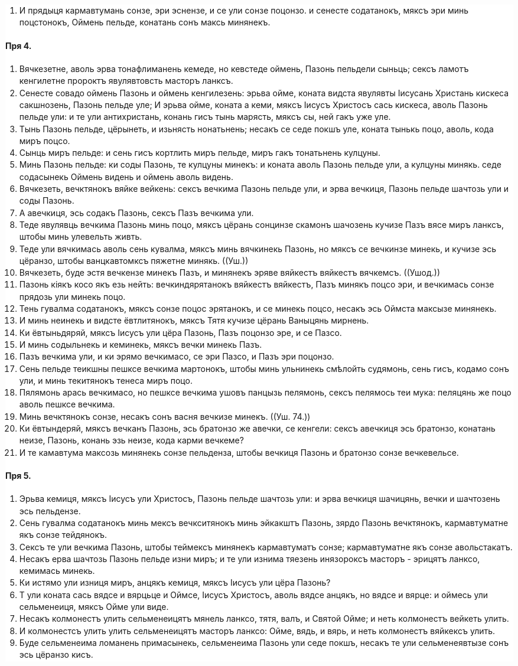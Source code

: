 1. И прядыця кармавтумань сонзе, эри эснензе, и се ули сонзе поцонзо. и сенесте содатанокъ, мяксъ эри минь поцстонокъ, Оймень пельде, конатань сонъ максь минянекъ.

#### Пря 4.

1. Вячкезетне, аволь эрва тонафлиманень кемеде, но кевстеде оймень, Пазонь пельдели сыньць; сексъ ламотъ кенгилетне пророктъ явулявтовсть масторъ ланксъ.
1. Сенесте совадо оймень Пазонь и оймень кенгилезень: эрьва ойме, коната видста явулявты Іисусань Христань кискеса сакшнозень, Пазонь пельде уле; И эрьва ойме, коната а кеми, мяксъ Іисусъ Христосъ сась кискеса, аволь Пазонь пельде ули: и те ули антихристань, конань гисъ тынь марясть, мяксъ сы, ней гакъ уже уле.
1. Тынь Пазонь пельде, цёрынеть, и изьнясть нонатьнень; несакъ се седе покшъ уле, коната тынькь поцо, аволь, кода миръ поцсо.
1. Сынць миръ пельде: и сень гисъ кортлить миръ пельде, миръ гакъ тонатьнень кулцуны.
1. Минь Пазонь пельде: ки соды Пазонь, те кулцуны минекъ: и коната аволь Пазонь пельде ули, а кулцуны минякь. седе содасынекь Оймень видень и оймень аволь видень.
1. Вячкезеть, вечктянокъ вяйке вейкень: сексъ вечкима Пазонь пельде ули, и эрва вечкиця, Пазонь пельде шачтозь ули и соды Пазонь.
1. А авечкиця, эсь содакъ Пазонь, сексъ Пазъ вечкима ули.
1. Теде явулявць вечкима Пазонь минь поцо, мяксъ цёрань сонцинзе скамонъ шачозень кучизе Пазъ вясе миръ ланксъ, штобы минь улевельть живть.
1. Теде ули вячкимась аволь сень кувалма, мяксъ минь вячкинекь Пазонь, но мяксъ се вечкинзе минекь, и кучизе эсь цёранзо, штобы ванцкавтомксъ пяжетне минякь.
((Уш.))
1. Вячкезеть, буде эстя вечкензе минекъ Пазъ, и минянекъ эряве вяйкестъ вяйкестъ вячкемсъ.
((Ушод.))
1. Пазонь кіякъ косо якъ езь нейть: вечкиндярятанокъ вяйкестъ вяйкестъ, Пазъ минякъ поцсо эри, и вечкимась сонзе прядозь ули минекь поцо.
1. Тень гувалма содатанокъ, мяксъ сонзе поцос эрятанокъ, и се минекь поцсо, несакъ эсь Оймста максызе минянекь.
1. И минь неинекь и видсте ёвтлитянокъ, мяксъ Тятя кучизе цёрань Ваныцянь мирнень.
1. Ки ёвтыньдяряй, мяксъ Іисусъ ули цёра Пазонь, Пазъ поцонзо эре, и се Пазсо.
1. И минь содыльнекь и кеминекь, мяксъ вечки минекь Пазъ.
1. Пазъ вечкима ули, и ки эрямо вечкимасо, се эри Пазсо, и Пазъ эри поцонзо.
1. Сень пельде теикшны пешксе вечкима мартонокъ, штобы минь ульнинекь смѣлойть судямонь, сень гисъ, кодамо сонъ ули, и минь текитянокъ тенеса миръ поцо.
1. Пялямонь арась вечкимасо, но пешксе вечкима ушовъ панцызь пелямонь, сексъ пелямось теи мука: пеляцянь же поцо аволь пешксе вечкима.
1. Минь вечктянокъ сонзе, несакъ сонъ васня вечкизе минекъ.
((Уш. 74.))
1. Ки ёвтындеряй, мяксъ вечканъ Пазонь, эсь братонзо же авечки, се кенгели: сексъ авечкиця эсь братонзо, конатань неизе, Пазонь, конань эзь неизе, кода карми вечкеме?
1. И те камавтума максозь минянекь сонзе пельденза, штобы вечкиця Пазонь и братонзо сонзе вечкевельсе.

#### Пря 5.

1. Эрьва кемиця, мяксъ Іисусъ ули Христосъ, Пазонь пельде шачтозь ули: и эрва вечкиця шачицянь, вечки и шачтозень эсь пельдензе.
1. Сень гувалма содатанокъ минь мексъ вечкситянокъ минь эйкакштъ Пазонь, зярдо Пазонь вечктянокъ, кармавтуматне якъ сонзе тейдянокъ.
1. Сексъ те ули вечкима Пазонь, штобы теймексъ минянекъ кармавтуматъ сонзе; кармавтуматне якъ сонзе авольстакатъ.
1. Несакъ ерва шачтозь Пазонь пельде изни миръ; и те ули изнима тяезень инязороксъ масторъ - эрицятъ ланксо, кемимась минекь.
1. Ки истямо ули изниця миръ, анцякъ кемиця, мяксъ Іисусъ ули цёра Пазонь?
1. Т ули коната сась вядсе и вярцьце и Оймсе, Іисусъ Христосъ, аволь вядсе анцякъ, но вядсе и вярце: и оймесь ули сельменеиця, мяксъ Ойме ули виде.
1. Несакъ колмонестъ улить сельменеицятъ мянель ланксо, тятя, валъ, и Святой Ойме; и неть колмонестъ вейкеть улить.
1. И колмонестсъ улить улить сельменеицятъ масторъ ланксо: Ойме, вядь, и вярь, и неть колмонестъ вяйкексъ улить.
1. Буде сельменеима ломанень примасынекь, сельменеима Пазонь ули седе покшъ, несакъ те ули сельменеявтызе сонъ эсь цёранзо кисъ.